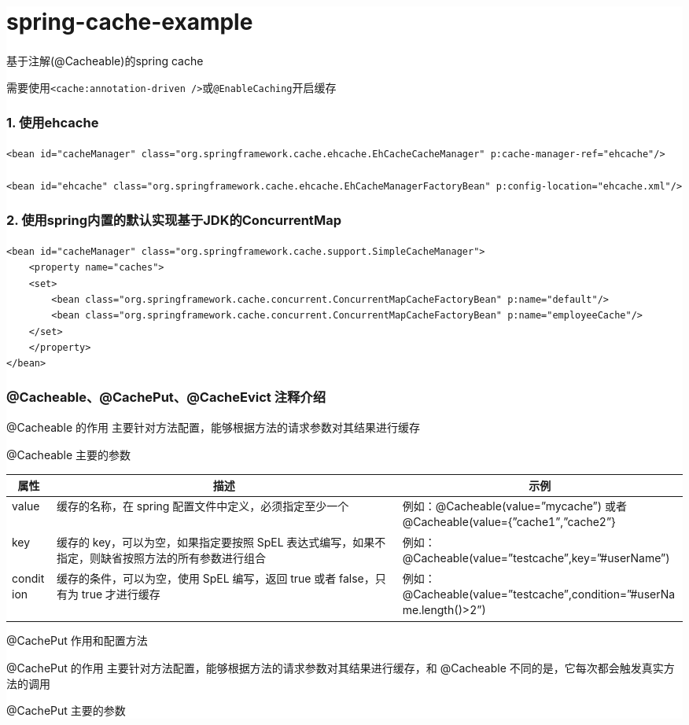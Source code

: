# spring-cache-example

基于注解(@Cacheable)的spring cache

需要使用`<cache:annotation-driven />`或`@EnableCaching`开启缓存

### 1. 使用ehcache

```
<bean id="cacheManager" class="org.springframework.cache.ehcache.EhCacheCacheManager" p:cache-manager-ref="ehcache"/>

<bean id="ehcache" class="org.springframework.cache.ehcache.EhCacheManagerFactoryBean" p:config-location="ehcache.xml"/>
```

### 2. 使用spring内置的默认实现基于JDK的ConcurrentMap

```
<bean id="cacheManager" class="org.springframework.cache.support.SimpleCacheManager">
    <property name="caches">
    <set>
        <bean class="org.springframework.cache.concurrent.ConcurrentMapCacheFactoryBean" p:name="default"/>
        <bean class="org.springframework.cache.concurrent.ConcurrentMapCacheFactoryBean" p:name="employeeCache"/>
    </set>
    </property>
</bean>
```

### @Cacheable、@CachePut、@CacheEvict 注释介绍

@Cacheable 的作用	主要针对方法配置，能够根据方法的请求参数对其结果进行缓存 

@Cacheable 主要的参数


属性 | 描述 | 示例
--- | --- | ---
value 		|	缓存的名称，在 spring 配置文件中定义，必须指定至少一个 									  	|	例如：@Cacheable(value=”mycache”) 或者 @Cacheable(value={”cache1”,”cache2”}
key 		|	缓存的 key，可以为空，如果指定要按照 SpEL 表达式编写，如果不指定，则缺省按照方法的所有参数进行组合   	|	例如：@Cacheable(value=”testcache”,key=”#userName”)
condition 	|	缓存的条件，可以为空，使用 SpEL 编写，返回 true 或者 false，只有为 true 才进行缓存 			   	|	例如：@Cacheable(value=”testcache”,condition=”#userName.length()>2”)



@CachePut 作用和配置方法

@CachePut 的作用	主要针对方法配置，能够根据方法的请求参数对其结果进行缓存，和 @Cacheable 不同的是，它每次都会触发真实方法的调用 

@CachePut 主要的参数


